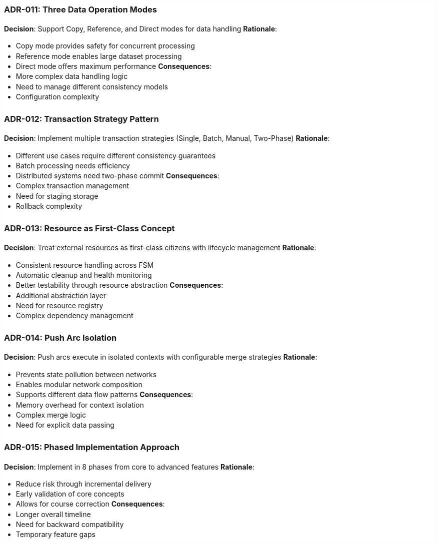### ADR-011: Three Data Operation Modes
**Decision**: Support Copy, Reference, and Direct modes for data handling
**Rationale**:
- Copy mode provides safety for concurrent processing
- Reference mode enables large dataset processing
- Direct mode offers maximum performance
**Consequences**:
- More complex data handling logic
- Need to manage different consistency models
- Configuration complexity

### ADR-012: Transaction Strategy Pattern
**Decision**: Implement multiple transaction strategies (Single, Batch, Manual, Two-Phase)
**Rationale**:
- Different use cases require different consistency guarantees
- Batch processing needs efficiency
- Distributed systems need two-phase commit
**Consequences**:
- Complex transaction management
- Need for staging storage
- Rollback complexity

### ADR-013: Resource as First-Class Concept
**Decision**: Treat external resources as first-class citizens with lifecycle management
**Rationale**:
- Consistent resource handling across FSM
- Automatic cleanup and health monitoring
- Better testability through resource abstraction
**Consequences**:
- Additional abstraction layer
- Need for resource registry
- Complex dependency management

### ADR-014: Push Arc Isolation
**Decision**: Push arcs execute in isolated contexts with configurable merge strategies
**Rationale**:
- Prevents state pollution between networks
- Enables modular network composition
- Supports different data flow patterns
**Consequences**:
- Memory overhead for context isolation
- Complex merge logic
- Need for explicit data passing

### ADR-015: Phased Implementation Approach
**Decision**: Implement in 8 phases from core to advanced features
**Rationale**:
- Reduce risk through incremental delivery
- Early validation of core concepts
- Allows for course correction
**Consequences**:
- Longer overall timeline
- Need for backward compatibility
- Temporary feature gaps
